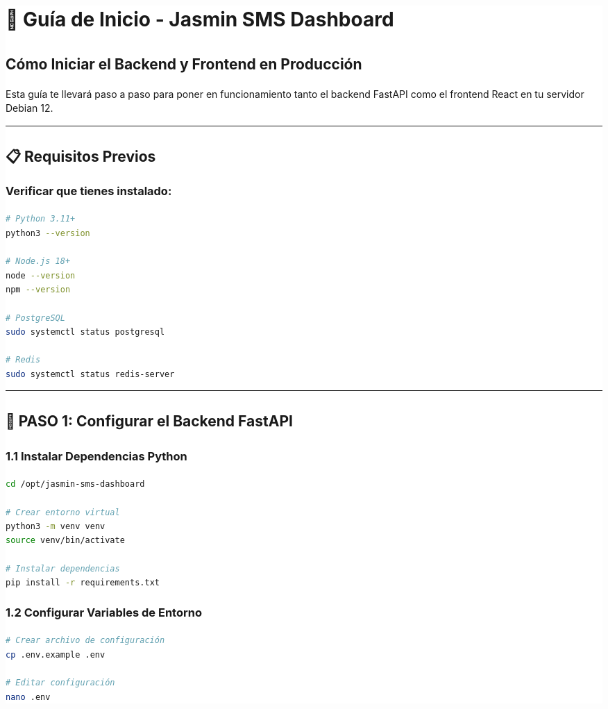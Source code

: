 # 🚀 Guía de Inicio - Jasmin SMS Dashboard

## Cómo Iniciar el Backend y Frontend en Producción

Esta guía te llevará paso a paso para poner en funcionamiento tanto el backend FastAPI como el frontend React en tu servidor Debian 12.

---

## 📋 Requisitos Previos

### Verificar que tienes instalado:
```bash
# Python 3.11+
python3 --version

# Node.js 18+
node --version
npm --version

# PostgreSQL
sudo systemctl status postgresql

# Redis
sudo systemctl status redis-server
```

---

## 🔧 PASO 1: Configurar el Backend FastAPI

### 1.1 Instalar Dependencias Python
```bash
cd /opt/jasmin-sms-dashboard

# Crear entorno virtual
python3 -m venv venv
source venv/bin/activate

# Instalar dependencias
pip install -r requirements.txt
```

### 1.2 Configurar Variables de Entorno
```bash
# Crear archivo de configuración
cp .env.example .env

# Editar configuración
nano .env
```
